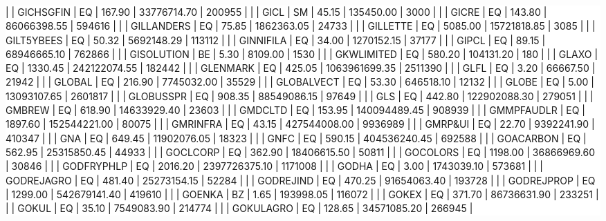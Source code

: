 |  | GICHSGFIN | EQ | 167.90 | 33776714.70 | 200955 |
|  | GICL | SM | 45.15 | 135450.00 | 3000 |
|  | GICRE | EQ | 143.80 | 86066398.55 | 594616 |
|  | GILLANDERS | EQ | 75.85 | 1862363.05 | 24733 |
|  | GILLETTE | EQ | 5085.00 | 15721818.85 | 3085 |
|  | GILT5YBEES | EQ | 50.32 | 5692148.29 | 113112 |
|  | GINNIFILA | EQ | 34.00 | 1270152.15 | 37177 |
|  | GIPCL | EQ | 89.15 | 68946665.10 | 762866 |
|  | GISOLUTION | BE | 5.30 | 8109.00 | 1530 |
|  | GKWLIMITED | EQ | 580.20 | 104131.20 | 180 |
|  | GLAXO | EQ | 1330.45 | 242122074.55 | 182442 |
|  | GLENMARK | EQ | 425.05 | 1063961699.35 | 2511390 |
|  | GLFL | EQ | 3.20 | 66667.50 | 21942 |
|  | GLOBAL | EQ | 216.90 | 7745032.00 | 35529 |
|  | GLOBALVECT | EQ | 53.30 | 646518.10 | 12132 |
|  | GLOBE | EQ | 5.00 | 13093107.65 | 2601817 |
|  | GLOBUSSPR | EQ | 908.35 | 88549086.15 | 97649 |
|  | GLS | EQ | 442.80 | 122902088.30 | 279051 |
|  | GMBREW | EQ | 618.90 | 14633929.40 | 23603 |
|  | GMDCLTD | EQ | 153.95 | 140094489.45 | 908939 |
|  | GMMPFAUDLR | EQ | 1897.60 | 152544221.00 | 80075 |
|  | GMRINFRA | EQ | 43.15 | 427544008.00 | 9936989 |
|  | GMRP&UI | EQ | 22.70 | 9392241.90 | 410347 |
|  | GNA | EQ | 649.45 | 11902076.05 | 18323 |
|  | GNFC | EQ | 590.15 | 404536240.45 | 692588 |
|  | GOACARBON | EQ | 562.95 | 25315850.45 | 44933 |
|  | GOCLCORP | EQ | 362.90 | 18406615.50 | 50811 |
|  | GOCOLORS | EQ | 1198.00 | 36866969.60 | 30846 |
|  | GODFRYPHLP | EQ | 2016.20 | 2397726375.10 | 1171008 |
|  | GODHA | EQ | 3.00 | 1743039.10 | 573681 |
|  | GODREJAGRO | EQ | 481.40 | 25273154.15 | 52284 |
|  | GODREJIND | EQ | 470.25 | 91654063.40 | 193728 |
|  | GODREJPROP | EQ | 1299.00 | 542679141.40 | 419610 |
|  | GOENKA | BZ | 1.65 | 193998.05 | 116072 |
|  | GOKEX | EQ | 371.70 | 86736631.90 | 233251 |
|  | GOKUL | EQ | 35.10 | 7549083.90 | 214774 |
|  | GOKULAGRO | EQ | 128.65 | 34571085.20 | 266945 |